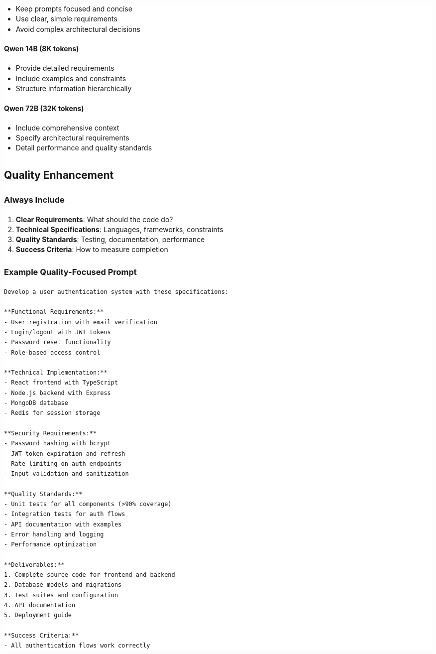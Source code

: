 - Keep prompts focused and concise
- Use clear, simple requirements
- Avoid complex architectural decisions

#### Qwen 14B (8K tokens)

- Provide detailed requirements
- Include examples and constraints
- Structure information hierarchically

#### Qwen 72B (32K tokens)

- Include comprehensive context
- Specify architectural requirements
- Detail performance and quality standards

## Quality Enhancement

### Always Include

1. **Clear Requirements**: What should the code do?
2. **Technical Specifications**: Languages, frameworks, constraints
3. **Quality Standards**: Testing, documentation, performance
4. **Success Criteria**: How to measure completion

### Example Quality-Focused Prompt

```
Develop a user authentication system with these specifications:

**Functional Requirements:**
- User registration with email verification
- Login/logout with JWT tokens
- Password reset functionality
- Role-based access control

**Technical Implementation:**
- React frontend with TypeScript
- Node.js backend with Express
- MongoDB database
- Redis for session storage

**Security Requirements:**
- Password hashing with bcrypt
- JWT token expiration and refresh
- Rate limiting on auth endpoints
- Input validation and sanitization

**Quality Standards:**
- Unit tests for all components (>90% coverage)
- Integration tests for auth flows
- API documentation with examples
- Error handling and logging
- Performance optimization

**Deliverables:**
1. Complete source code for frontend and backend
2. Database models and migrations
3. Test suites and configuration
4. API documentation
5. Deployment guide

**Success Criteria:**
- All authentication flows work correctly
```